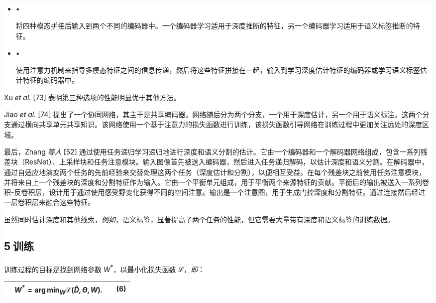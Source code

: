 +   •

    将四种模态拼接后输入到两个不同的编码器中。一个编码器学习适用于深度推断的特征，另一个编码器学习适用于语义标签推断的特征。

+   •

    使用注意力机制来指导多模态特征之间的信息传递，然后将这些特征拼接在一起，输入到学习深度估计特征的编码器或学习语义标签估计特征的编码器中。

Xu *et al.* [73] 表明第三种选项的性能明显优于其他方法。

Jiao *et al.* [74] 提出了一个协同网络，其主干是共享编码器。网络随后分为两个分支，一个用于深度估计，另一个用于语义标注。这两个分支通过横向共享单元共享知识。该网络使用一个基于注意力的损失函数进行训练，该损失函数引导网络在训练过程中更加关注远处的深度区域。

最后，Zhang *等人* [52] 通过使用任务递归学习递归地进行深度和语义分割的估计。它由一个编码器和一个解码器网络组成，包含一系列残差块（ResNet）、上采样块和任务注意模块。输入图像首先被送入编码器，然后进入任务递归解码，以估计深度和语义分割。在解码器中，通过自适应地演变两个任务的先前经验来交替处理这两个任务（深度估计和分割），以便相互受益。在每个残差块之前使用任务注意模块，并将来自上一个残差块的深度和分割特征作为输入。它由一个平衡单元组成，用于平衡两个来源特征的贡献。平衡后的输出被送入一系列卷积-反卷积层，设计用于通过使用感受野变化获得不同的空间注意。输出是一个注意图，用于生成门控深度和分割特征。通过连接然后经过一层卷积层来融合这些特征。

虽然同时估计深度和其他线索，*例如*，语义标签，显著提高了两个任务的性能，但它需要大量带有深度和语义标签的训练数据。

## 5 训练

训练过程的目标是找到网络参数 $W^{*}$，以最小化损失函数 $\mathcal{L}$，*即*：

|  | $W^{*}=\arg\min_{W}\mathcal{L}(\hat{D},\Theta,W).$ |  | (6) |
| --- | --- | --- | --- |


